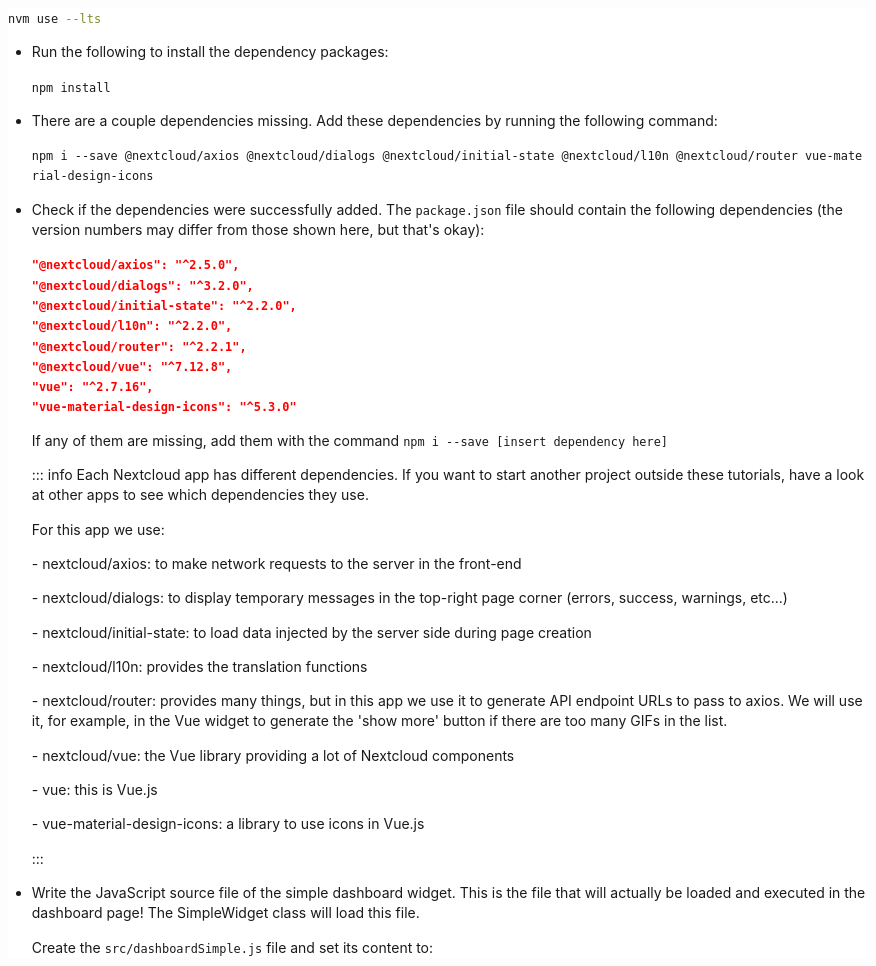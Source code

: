   ```sh
  nvm use --lts
  ```
* Run the following to install the dependency packages:

  ```sh
  npm install
  ```
* There are a couple dependencies missing. Add these dependencies by running the following command:

  ```
  npm i --save @nextcloud/axios @nextcloud/dialogs @nextcloud/initial-state @nextcloud/l10n @nextcloud/router vue-material-design-icons
  ```
* Check if the dependencies were successfully added. The `package.json` file should contain the following dependencies (the version numbers may differ from those shown here, but that's okay):

  ```json
  "@nextcloud/axios": "^2.5.0",
  "@nextcloud/dialogs": "^3.2.0",
  "@nextcloud/initial-state": "^2.2.0",
  "@nextcloud/l10n": "^2.2.0",
  "@nextcloud/router": "^2.2.1",
  "@nextcloud/vue": "^7.12.8",
  "vue": "^2.7.16",
  "vue-material-design-icons": "^5.3.0"
  ```

  If any of them are missing, add them with the command `npm i --save [insert dependency here]`

  ::: info
  Each Nextcloud app has different dependencies. If you want to start another project outside these tutorials, have a look at other apps to see which dependencies they use.

  For this app we use:

  \- nextcloud/axios: to make network requests to the server in the front-end

  \- nextcloud/dialogs: to display temporary messages in the top-right page corner (errors, success, warnings, etc...)

  \- nextcloud/initial-state: to load data injected by the server side during page creation

  \- nextcloud/l10n: provides the translation functions

  \- nextcloud/router: provides many things, but in this app we use it to generate API endpoint URLs to pass to axios. We will use it, for example, in the Vue widget to generate the 'show more' button if there are too many GIFs in the list.

  \- nextcloud/vue: the Vue library providing a lot of Nextcloud components

  \- vue: this is Vue.js

  \- vue-material-design-icons: a library to use icons in Vue.js

  :::
* Write the JavaScript source file of the simple dashboard widget. This is the file that will actually be loaded and executed in the dashboard page! The SimpleWidget class will load this file.

  Create the `src/dashboardSimple.js` file and set its content to:
